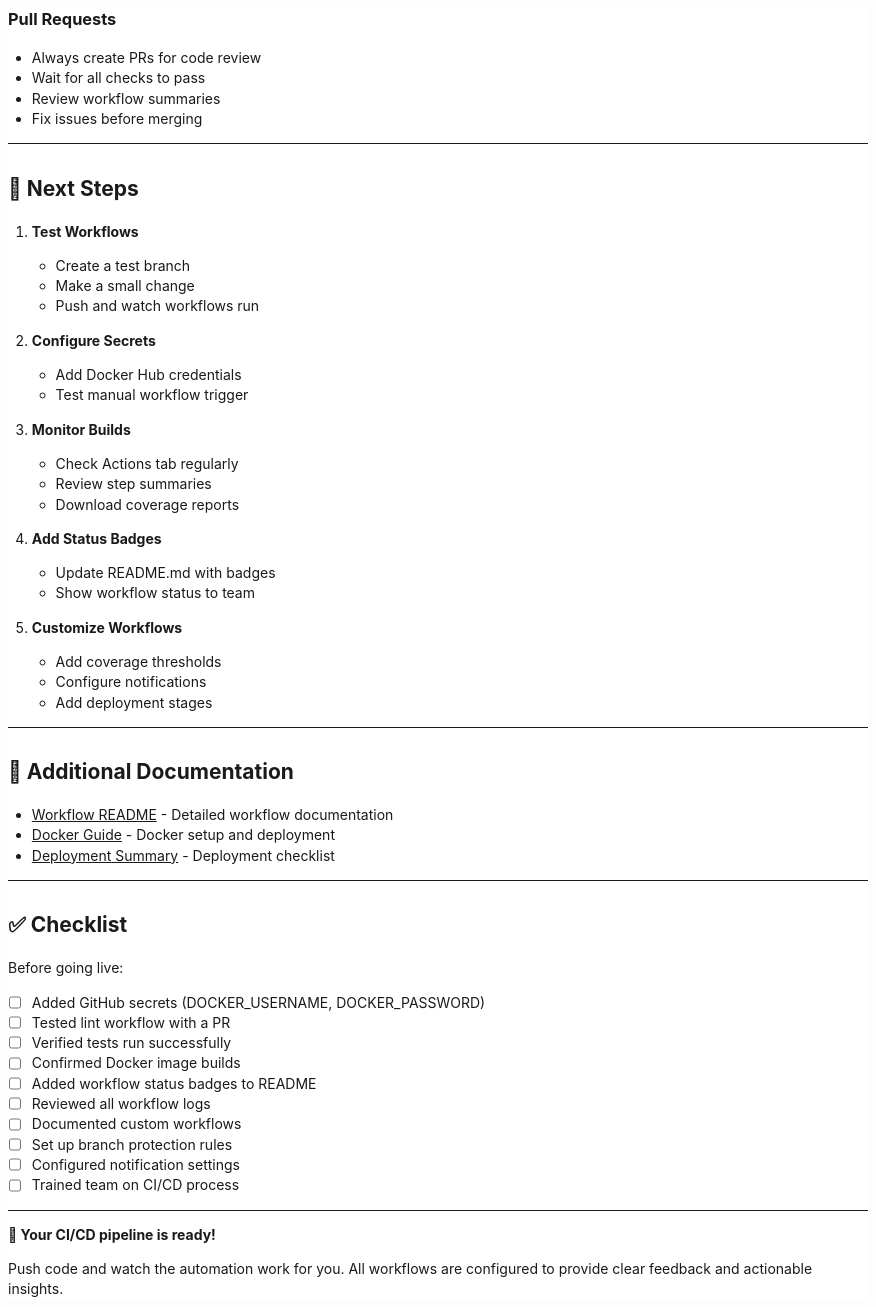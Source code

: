 ### Pull Requests

- Always create PRs for code review
- Wait for all checks to pass
- Review workflow summaries
- Fix issues before merging

---

## 🎯 Next Steps

1. **Test Workflows**
   - Create a test branch
   - Make a small change
   - Push and watch workflows run

2. **Configure Secrets**
   - Add Docker Hub credentials
   - Test manual workflow trigger

3. **Monitor Builds**
   - Check Actions tab regularly
   - Review step summaries
   - Download coverage reports

4. **Add Status Badges**
   - Update README.md with badges
   - Show workflow status to team

5. **Customize Workflows**
   - Add coverage thresholds
   - Configure notifications
   - Add deployment stages

---

## 📖 Additional Documentation

- [Workflow README](.github/workflows/README.md) - Detailed workflow documentation
- [Docker Guide](DOCKER.md) - Docker setup and deployment
- [Deployment Summary](DEPLOYMENT_SUMMARY.md) - Deployment checklist

---

## ✅ Checklist

Before going live:

- [ ] Added GitHub secrets (DOCKER_USERNAME, DOCKER_PASSWORD)
- [ ] Tested lint workflow with a PR
- [ ] Verified tests run successfully
- [ ] Confirmed Docker image builds
- [ ] Added workflow status badges to README
- [ ] Reviewed all workflow logs
- [ ] Documented custom workflows
- [ ] Set up branch protection rules
- [ ] Configured notification settings
- [ ] Trained team on CI/CD process

---

**🎉 Your CI/CD pipeline is ready!**

Push code and watch the automation work for you. All workflows are configured to provide clear feedback and actionable insights.

